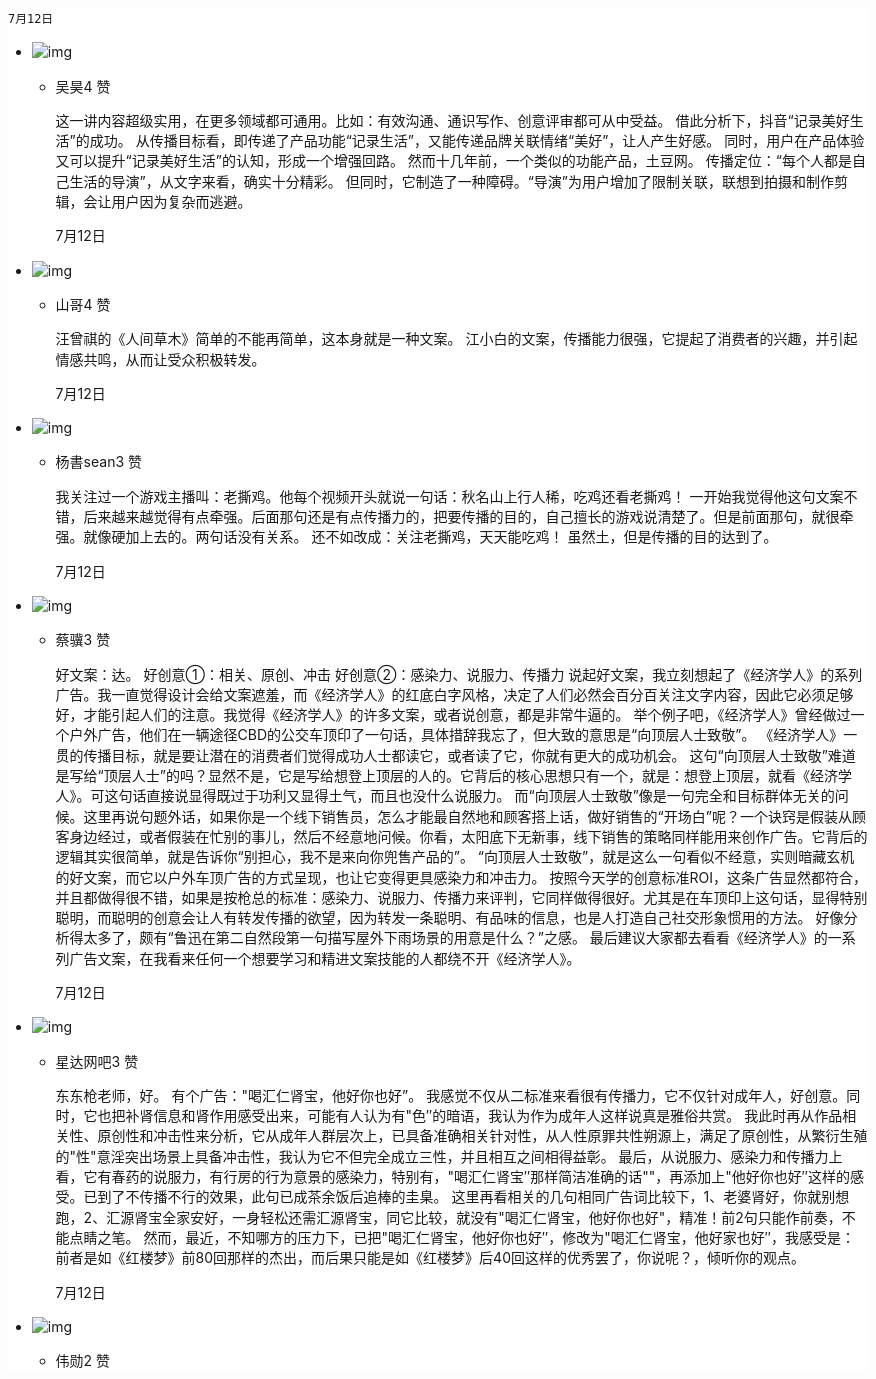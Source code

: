     7月12日

- ![img](https://imgosscdn.igetget.com/uploader/image/avatar/2020060706/1708841665034190904)

  - 吴昊4 赞

    这一讲内容超级实用，在更多领域都可通用。比如：有效沟通、通识写作、创意评审都可从中受益。 借此分析下，抖音“记录美好生活”的成功。 从传播目标看，即传递了产品功能“记录生活”，又能传递品牌关联情绪“美好”，让人产生好感。 同时，用户在产品体验又可以提升“记录美好生活”的认知，形成一个增强回路。 然而十几年前，一个类似的功能产品，土豆网。 传播定位：“每个人都是自己生活的导演”，从文字来看，确实十分精彩。 但同时，它制造了一种障碍。“导演”为用户增加了限制关联，联想到拍摄和制作剪辑，会让用户因为复杂而逃避。

    7月12日

- ![img](https://imgosscdn.igetget.com/uploader/image/avatar/2020071015/1711936303852945421)

  - 山哥4 赞

    汪曾祺的《人间草木》简单的不能再简单，这本身就是一种文案。 江小白的文案，传播能力很强，它提起了消费者的兴趣，并引起情感共鸣，从而让受众积极转发。

    7月12日

- ![img](https://piccdn2.umiwi.com/avatar/iget/10946293-1493088413.jpeg)

  - 杨書sean3 赞

    我关注过一个游戏主播叫：老撕鸡。他每个视频开头就说一句话：秋名山上行人稀，吃鸡还看老撕鸡！ 一开始我觉得他这句文案不错，后来越来越觉得有点牵强。后面那句还是有点传播力的，把要传播的目的，自己擅长的游戏说清楚了。但是前面那句，就很牵强。就像硬加上去的。两句话没有关系。 还不如改成：关注老撕鸡，天天能吃鸡！ 虽然土，但是传播的目的达到了。

    7月12日

- ![img](https://piccdn2.umiwi.com/avatar/iget/32610198-1493101725.jpeg)

  - 蔡骥3 赞

    好文案：达。 好创意①：相关、原创、冲击 好创意②：感染力、说服力、传播力 说起好文案，我立刻想起了《经济学人》的系列广告。我一直觉得设计会给文案遮羞，而《经济学人》的红底白字风格，决定了人们必然会百分百关注文字内容，因此它必须足够好，才能引起人们的注意。我觉得《经济学人》的许多文案，或者说创意，都是非常牛逼的。 举个例子吧，《经济学人》曾经做过一个户外广告，他们在一辆途径CBD的公交车顶印了一句话，具体措辞我忘了，但大致的意思是“向顶层人士致敬”。 《经济学人》一贯的传播目标，就是要让潜在的消费者们觉得成功人士都读它，或者读了它，你就有更大的成功机会。 这句“向顶层人士致敬”难道是写给“顶层人士”的吗？显然不是，它是写给想登上顶层的人的。它背后的核心思想只有一个，就是：想登上顶层，就看《经济学人》。可这句话直接说显得既过于功利又显得土气，而且也没什么说服力。 而“向顶层人士致敬”像是一句完全和目标群体无关的问候。这里再说句题外话，如果你是一个线下销售员，怎么才能最自然地和顾客搭上话，做好销售的“开场白”呢？一个诀窍是假装从顾客身边经过，或者假装在忙别的事儿，然后不经意地问候。你看，太阳底下无新事，线下销售的策略同样能用来创作广告。它背后的逻辑其实很简单，就是告诉你“别担心，我不是来向你兜售产品的”。 “向顶层人士致敬”，就是这么一句看似不经意，实则暗藏玄机的好文案，而它以户外车顶广告的方式呈现，也让它变得更具感染力和冲击力。 按照今天学的创意标准ROI，这条广告显然都符合，并且都做得很不错，如果是按枪总的标准：感染力、说服力、传播力来评判，它同样做得很好。尤其是在车顶印上这句话，显得特别聪明，而聪明的创意会让人有转发传播的欲望，因为转发一条聪明、有品味的信息，也是人打造自己社交形象惯用的方法。 好像分析得太多了，颇有“鲁迅在第二自然段第一句描写屋外下雨场景的用意是什么？”之感。 最后建议大家都去看看《经济学人》的一系列广告文案，在我看来任何一个想要学习和精进文案技能的人都绕不开《经济学人》。

    7月12日

- ![img](https://piccdn2.umiwi.com/avatar/iget/103149.jpeg)

  - 星达网吧3 赞

    东东枪老师，好。 有个广告："喝汇仁肾宝，他好你也好”。 我感觉不仅从二标准来看很有传播力，它不仅针对成年人，好创意。同时，它也把补肾信息和肾作用感受出来，可能有人认为有"色″的暗语，我认为作为成年人这样说真是雅俗共赏。 我此时再从作品相关性、原创性和冲击性来分析，它从成年人群层次上，已具备准确相关针对性，从人性原罪共性朔源上，满足了原创性，从繁衍生殖的"性"意淫突出场景上具备冲击性，我认为它不但完全成立三性，并且相互之间相得益彰。 最后，从说服力、感染力和传播力上看，它有春药的说服力，有行房的行为意景的感染力，特别有，"喝汇仁肾宝″那样简洁准确的话""，再添加上"他好你也好″这样的感受。已到了不传播不行的效果，此句已成茶余饭后追棒的圭臬。 这里再看相关的几句相同广告词比较下，1、老婆肾好，你就别想跑，2、汇源肾宝全家安好，一身轻松还需汇源肾宝，同它比较，就没有"喝汇仁肾宝，他好你也好"，精准！前2句只能作前奏，不能点睛之笔。 然而，最近，不知哪方的压力下，已把"喝汇仁肾宝，他好你也好″，修改为"喝汇仁肾宝，他好家也好″，我感受是：前者是如《红楼梦》前80回那样的杰出，而后果只能是如《红楼梦》后40回这样的优秀罢了，你说呢？，倾听你的观点。

    7月12日

- ![img](https://piccdn2.umiwi.com/avatar/iget/1835586-1493111757.jpeg)

  - 伟勋2 赞
